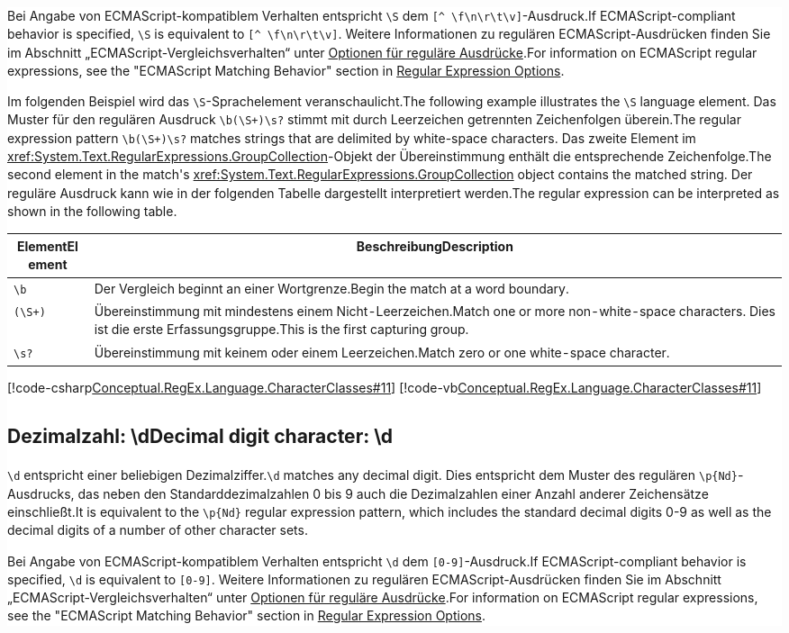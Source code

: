  <span data-ttu-id="c52b3-370">Bei Angabe von ECMAScript-kompatiblem Verhalten entspricht `\S` dem `[^ \f\n\r\t\v]`-Ausdruck.</span><span class="sxs-lookup"><span data-stu-id="c52b3-370">If ECMAScript-compliant behavior is specified, `\S` is equivalent to  `[^ \f\n\r\t\v]`.</span></span> <span data-ttu-id="c52b3-371">Weitere Informationen zu regulären ECMAScript-Ausdrücken finden Sie im Abschnitt „ECMAScript-Vergleichsverhalten“ unter [Optionen für reguläre Ausdrücke](../../../docs/standard/base-types/regular-expression-options.md).</span><span class="sxs-lookup"><span data-stu-id="c52b3-371">For information on ECMAScript regular expressions, see the "ECMAScript Matching Behavior" section in [Regular Expression Options](../../../docs/standard/base-types/regular-expression-options.md).</span></span>  
  
 <span data-ttu-id="c52b3-372">Im folgenden Beispiel wird das `\S`-Sprachelement veranschaulicht.</span><span class="sxs-lookup"><span data-stu-id="c52b3-372">The following example illustrates the `\S` language element.</span></span> <span data-ttu-id="c52b3-373">Das Muster für den regulären Ausdruck `\b(\S+)\s?` stimmt mit durch Leerzeichen getrennten Zeichenfolgen überein.</span><span class="sxs-lookup"><span data-stu-id="c52b3-373">The regular expression pattern `\b(\S+)\s?` matches strings that are delimited by white-space characters.</span></span> <span data-ttu-id="c52b3-374">Das zweite Element im <xref:System.Text.RegularExpressions.GroupCollection>-Objekt der Übereinstimmung enthält die entsprechende Zeichenfolge.</span><span class="sxs-lookup"><span data-stu-id="c52b3-374">The second element in the match's <xref:System.Text.RegularExpressions.GroupCollection> object contains the matched string.</span></span> <span data-ttu-id="c52b3-375">Der reguläre Ausdruck kann wie in der folgenden Tabelle dargestellt interpretiert werden.</span><span class="sxs-lookup"><span data-stu-id="c52b3-375">The regular expression can be interpreted as shown in the following table.</span></span>  
  
|<span data-ttu-id="c52b3-376">Element</span><span class="sxs-lookup"><span data-stu-id="c52b3-376">Element</span></span>|<span data-ttu-id="c52b3-377">Beschreibung</span><span class="sxs-lookup"><span data-stu-id="c52b3-377">Description</span></span>|  
|-------------|-----------------|  
|`\b`|<span data-ttu-id="c52b3-378">Der Vergleich beginnt an einer Wortgrenze.</span><span class="sxs-lookup"><span data-stu-id="c52b3-378">Begin the match at a word boundary.</span></span>|  
|`(\S+)`|<span data-ttu-id="c52b3-379">Übereinstimmung mit mindestens einem Nicht-Leerzeichen.</span><span class="sxs-lookup"><span data-stu-id="c52b3-379">Match one or more non-white-space characters.</span></span> <span data-ttu-id="c52b3-380">Dies ist die erste Erfassungsgruppe.</span><span class="sxs-lookup"><span data-stu-id="c52b3-380">This is the first capturing group.</span></span>|  
|`\s?`|<span data-ttu-id="c52b3-381">Übereinstimmung mit keinem oder einem Leerzeichen.</span><span class="sxs-lookup"><span data-stu-id="c52b3-381">Match zero or one white-space character.</span></span>|  
  
 [!code-csharp[Conceptual.RegEx.Language.CharacterClasses#11](../../../samples/snippets/csharp/VS_Snippets_CLR/conceptual.regex.language.characterclasses/cs/nonwhitespace1.cs#11)]
 [!code-vb[Conceptual.RegEx.Language.CharacterClasses#11](../../../samples/snippets/visualbasic/VS_Snippets_CLR/conceptual.regex.language.characterclasses/vb/nonwhitespace1.vb#11)]  
  
<a name="DigitCharacter"></a>
## <a name="decimal-digit-character-d"></a><span data-ttu-id="c52b3-382">Dezimalzahl: \d</span><span class="sxs-lookup"><span data-stu-id="c52b3-382">Decimal digit character: \d</span></span>  
 <span data-ttu-id="c52b3-383">`\d` entspricht einer beliebigen Dezimalziffer.</span><span class="sxs-lookup"><span data-stu-id="c52b3-383">`\d` matches any decimal digit.</span></span> <span data-ttu-id="c52b3-384">Dies entspricht dem Muster des regulären `\p{Nd}`-Ausdrucks, das neben den Standarddezimalzahlen 0 bis 9 auch die Dezimalzahlen einer Anzahl anderer Zeichensätze einschließt.</span><span class="sxs-lookup"><span data-stu-id="c52b3-384">It is equivalent to the `\p{Nd}` regular expression pattern, which includes the standard decimal digits 0-9 as well as the decimal digits of a number of other character sets.</span></span>  
  
 <span data-ttu-id="c52b3-385">Bei Angabe von ECMAScript-kompatiblem Verhalten entspricht `\d` dem `[0-9]`-Ausdruck.</span><span class="sxs-lookup"><span data-stu-id="c52b3-385">If ECMAScript-compliant behavior is specified, `\d` is equivalent to  `[0-9]`.</span></span> <span data-ttu-id="c52b3-386">Weitere Informationen zu regulären ECMAScript-Ausdrücken finden Sie im Abschnitt „ECMAScript-Vergleichsverhalten“ unter [Optionen für reguläre Ausdrücke](../../../docs/standard/base-types/regular-expression-options.md).</span><span class="sxs-lookup"><span data-stu-id="c52b3-386">For information on ECMAScript regular expressions, see the "ECMAScript Matching Behavior" section in [Regular Expression Options](../../../docs/standard/base-types/regular-expression-options.md).</span></span>  
  